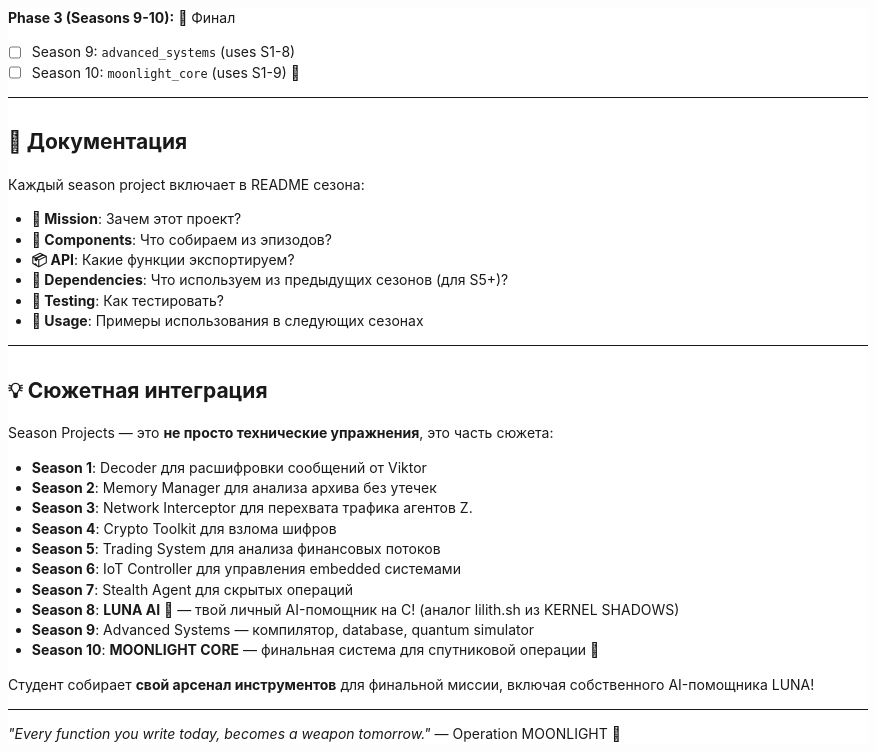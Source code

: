 **Phase 3 (Seasons 9-10):** 🎯 Финал
- [ ] Season 9: `advanced_systems` (uses S1-8)
- [ ] Season 10: `moonlight_core` (uses S1-9) 🚀

---

## 📖 Документация

Каждый season project включает в README сезона:

- **🎯 Mission**: Зачем этот проект?
- **🔧 Components**: Что собираем из эпизодов?
- **📦 API**: Какие функции экспортируем?
- **🔗 Dependencies**: Что используем из предыдущих сезонов (для S5+)?
- **🧪 Testing**: Как тестировать?
- **🚀 Usage**: Примеры использования в следующих сезонах

---

## 💡 Сюжетная интеграция

Season Projects — это **не просто технические упражнения**, это часть сюжета:

- **Season 1**: Decoder для расшифровки сообщений от Viktor
- **Season 2**: Memory Manager для анализа архива без утечек
- **Season 3**: Network Interceptor для перехвата трафика агентов Z.
- **Season 4**: Crypto Toolkit для взлома шифров
- **Season 5**: Trading System для анализа финансовых потоков
- **Season 6**: IoT Controller для управления embedded системами
- **Season 7**: Stealth Agent для скрытых операций
- **Season 8**: **LUNA AI** 🤖 — твой личный AI-помощник на C! (аналог lilith.sh из KERNEL SHADOWS)
- **Season 9**: Advanced Systems — компилятор, database, quantum simulator
- **Season 10**: **MOONLIGHT CORE** — финальная система для спутниковой операции 🌌

Студент собирает **свой арсенал инструментов** для финальной миссии, включая собственного AI-помощника LUNA!

---

*"Every function you write today, becomes a weapon tomorrow."*
— Operation MOONLIGHT 🌙

